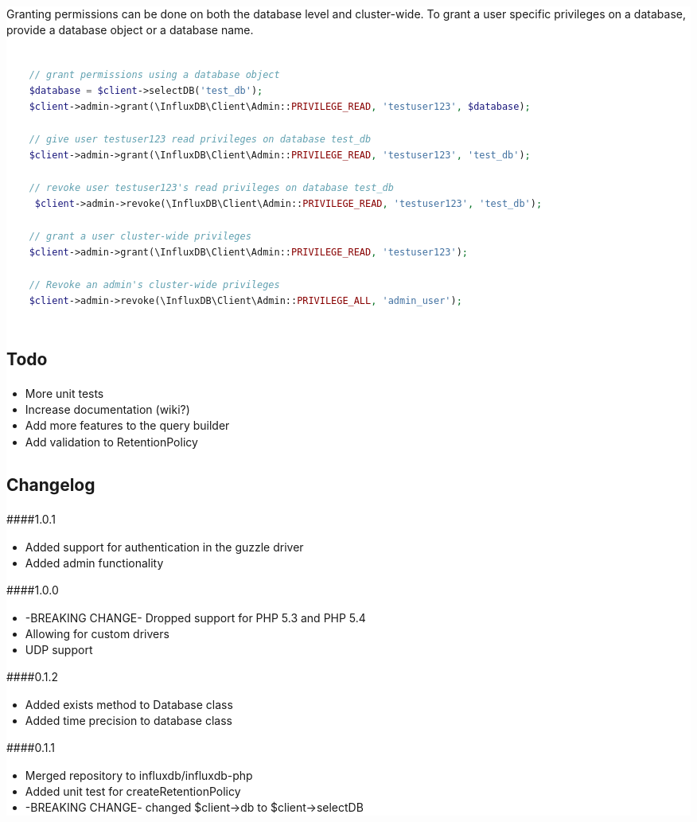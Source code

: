 Granting permissions can be done on both the database level and cluster-wide. 
To grant a user specific privileges on a database, provide a database object or a database name.

```php

    // grant permissions using a database object
    $database = $client->selectDB('test_db');
    $client->admin->grant(\InfluxDB\Client\Admin::PRIVILEGE_READ, 'testuser123', $database);

    // give user testuser123 read privileges on database test_db
    $client->admin->grant(\InfluxDB\Client\Admin::PRIVILEGE_READ, 'testuser123', 'test_db');
    
    // revoke user testuser123's read privileges on database test_db
     $client->admin->revoke(\InfluxDB\Client\Admin::PRIVILEGE_READ, 'testuser123', 'test_db');

    // grant a user cluster-wide privileges
    $client->admin->grant(\InfluxDB\Client\Admin::PRIVILEGE_READ, 'testuser123');
    
    // Revoke an admin's cluster-wide privileges
    $client->admin->revoke(\InfluxDB\Client\Admin::PRIVILEGE_ALL, 'admin_user');
    
```

## Todo

* More unit tests
* Increase documentation (wiki?)
* Add more features to the query builder
* Add validation to RetentionPolicy


## Changelog

####1.0.1 
* Added support for authentication in the guzzle driver
* Added admin functionality

####1.0.0
* -BREAKING CHANGE- Dropped support for PHP 5.3 and PHP 5.4
* Allowing for custom drivers
* UDP support

####0.1.2
* Added exists method to Database class
* Added time precision to database class

####0.1.1
* Merged repository to influxdb/influxdb-php
* Added unit test for createRetentionPolicy
* -BREAKING CHANGE- changed $client->db to $client->selectDB
